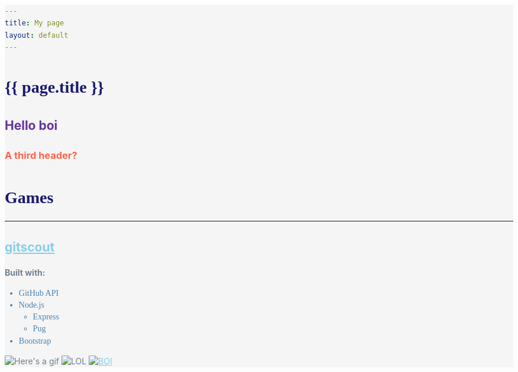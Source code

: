 ```yaml
---
title: My page
layout: default
---
```


# {{ page.title }}
## Hello boi
### A third header?

<style>
    .grid-container {
        display: inline-grid;
        grid-template-columns: auto auto auto;
        padding: 10px;
    }
    body {background-color: whitesmoke;}
    h1 {color: midnightblue;
        font-family: "Franklin Gothic"}   
    h2 {color: rebeccapurple} 
    h3 {color: tomato}
    a {color: skyblue}
    p {color: slategray;}
    ul {color: thistle;}
    li {color: steelblue;
        font-family: Verdana;}
    }
</style>

# Games
----------------------------------------

## [gitscout](https://github.com/Daniel-Ko/hackfest)
**Built with:**

- GitHub API
- Node.js
    - Express
    - Pug
- Bootstrap

![Here's a gif](https://media.giphy.com/media/26gsvYnbCEJIdTlsc/giphy.gif)
![LOL](https://media.giphy.com/media/wWue0rCDOphOE/giphy.gif)
[![BOI](http://img.youtube.com/vi/HEPsjQMwBV0/0.jpg)](https://www.youtube.com/watch?v=HEPsjQMwBV0)

